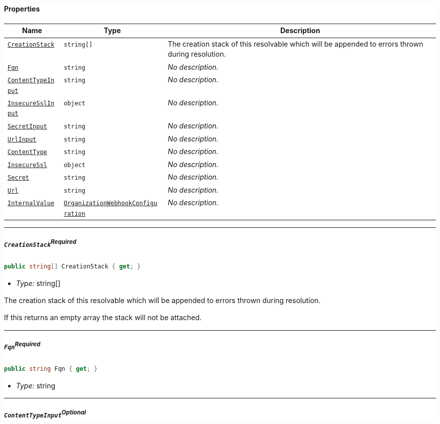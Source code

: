 
#### Properties <a name="Properties" id="Properties"></a>

| **Name** | **Type** | **Description** |
| --- | --- | --- |
| <code><a href="#@cdktf/provider-github.organizationWebhook.OrganizationWebhookConfigurationOutputReference.property.creationStack">CreationStack</a></code> | <code>string[]</code> | The creation stack of this resolvable which will be appended to errors thrown during resolution. |
| <code><a href="#@cdktf/provider-github.organizationWebhook.OrganizationWebhookConfigurationOutputReference.property.fqn">Fqn</a></code> | <code>string</code> | *No description.* |
| <code><a href="#@cdktf/provider-github.organizationWebhook.OrganizationWebhookConfigurationOutputReference.property.contentTypeInput">ContentTypeInput</a></code> | <code>string</code> | *No description.* |
| <code><a href="#@cdktf/provider-github.organizationWebhook.OrganizationWebhookConfigurationOutputReference.property.insecureSslInput">InsecureSslInput</a></code> | <code>object</code> | *No description.* |
| <code><a href="#@cdktf/provider-github.organizationWebhook.OrganizationWebhookConfigurationOutputReference.property.secretInput">SecretInput</a></code> | <code>string</code> | *No description.* |
| <code><a href="#@cdktf/provider-github.organizationWebhook.OrganizationWebhookConfigurationOutputReference.property.urlInput">UrlInput</a></code> | <code>string</code> | *No description.* |
| <code><a href="#@cdktf/provider-github.organizationWebhook.OrganizationWebhookConfigurationOutputReference.property.contentType">ContentType</a></code> | <code>string</code> | *No description.* |
| <code><a href="#@cdktf/provider-github.organizationWebhook.OrganizationWebhookConfigurationOutputReference.property.insecureSsl">InsecureSsl</a></code> | <code>object</code> | *No description.* |
| <code><a href="#@cdktf/provider-github.organizationWebhook.OrganizationWebhookConfigurationOutputReference.property.secret">Secret</a></code> | <code>string</code> | *No description.* |
| <code><a href="#@cdktf/provider-github.organizationWebhook.OrganizationWebhookConfigurationOutputReference.property.url">Url</a></code> | <code>string</code> | *No description.* |
| <code><a href="#@cdktf/provider-github.organizationWebhook.OrganizationWebhookConfigurationOutputReference.property.internalValue">InternalValue</a></code> | <code><a href="#@cdktf/provider-github.organizationWebhook.OrganizationWebhookConfiguration">OrganizationWebhookConfiguration</a></code> | *No description.* |

---

##### `CreationStack`<sup>Required</sup> <a name="CreationStack" id="@cdktf/provider-github.organizationWebhook.OrganizationWebhookConfigurationOutputReference.property.creationStack"></a>

```csharp
public string[] CreationStack { get; }
```

- *Type:* string[]

The creation stack of this resolvable which will be appended to errors thrown during resolution.

If this returns an empty array the stack will not be attached.

---

##### `Fqn`<sup>Required</sup> <a name="Fqn" id="@cdktf/provider-github.organizationWebhook.OrganizationWebhookConfigurationOutputReference.property.fqn"></a>

```csharp
public string Fqn { get; }
```

- *Type:* string

---

##### `ContentTypeInput`<sup>Optional</sup> <a name="ContentTypeInput" id="@cdktf/provider-github.organizationWebhook.OrganizationWebhookConfigurationOutputReference.property.contentTypeInput"></a>
